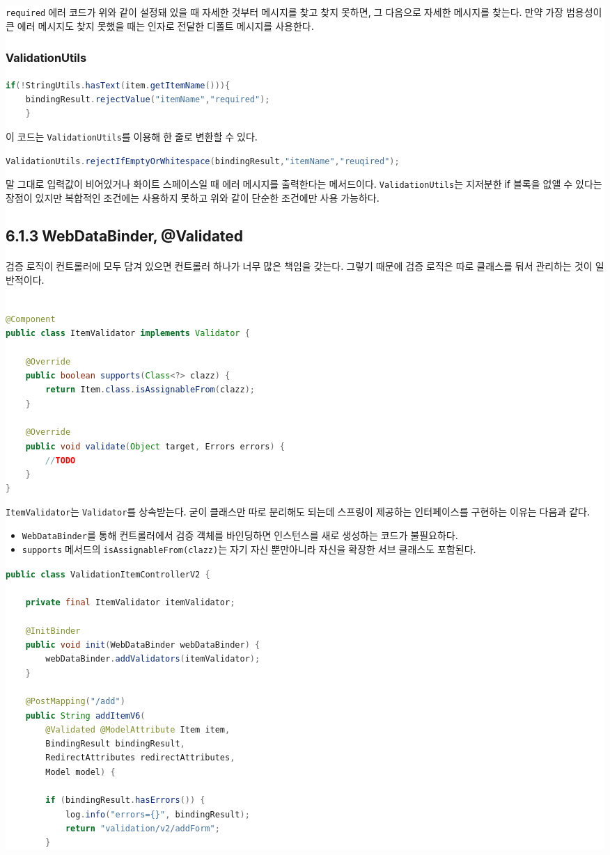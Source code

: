 `required` 에러 코드가 위와 같이 설정돼 있을 때 자세한 것부터 메시지를 찾고 찾지 못하면, 그 다음으로 자세한 메시지를 찾는다. 만약 가장 범용성이 큰 에러 메시지도
찾지 못했을 때는 인자로 전달한 디폴트 메시지를 사용한다.

### ValidationUtils

```java
if(!StringUtils.hasText(item.getItemName())){
	bindingResult.rejectValue("itemName","required");
	}
```

이 코드는 `ValidationUtils`를 이용해 한 줄로 변환할 수 있다.

```java
ValidationUtils.rejectIfEmptyOrWhitespace(bindingResult,"itemName","reuqired");
```

말 그대로 입력값이 비어있거나 화이트 스페이스일 때 에러 메시지를 출력한다는 메서드이다.
`ValidationUtils`는 지저분한 if 블록을 없앨 수 있다는 장점이 있지만 복합적인 조건에는 사용하지 못하고 위와 같이 단순한 조건에만 사용 가능하다.

## 6.1.3 WebDataBinder, @Validated

검증 로직이 컨트롤러에 모두 담겨 있으면 컨트롤러 하나가 너무 많은 책임을 갖는다. 그렇기 때문에 검증 로직은 따로 클래스를 둬서 관리하는 것이 일반적이다.

```java

@Component
public class ItemValidator implements Validator {

	@Override
	public boolean supports(Class<?> clazz) {
		return Item.class.isAssignableFrom(clazz);
	}

	@Override
	public void validate(Object target, Errors errors) {
		//TODO
	}
}
```

`ItemValidator`는 `Validator`를 상속받는다. 굳이 클래스만 따로 분리해도 되는데 스프링이 제공하는 인터페이스를 구현하는 이유는 다음과 같다.

- `WebDataBinder`를 통해 컨트롤러에서 검증 객체를 바인딩하면 인스턴스를 새로 생성하는 코드가 불필요하다.
- `supports` 메서드의 `isAssignableFrom(clazz)`는 자기 자신 뿐만아니라 자신을 확장한 서브 클래스도 포함된다.

```java
public class ValidationItemControllerV2 {

	private final ItemValidator itemValidator;

	@InitBinder
	public void init(WebDataBinder webDataBinder) {
		webDataBinder.addValidators(itemValidator);
	}

	@PostMapping("/add")
	public String addItemV6(
		@Validated @ModelAttribute Item item,
		BindingResult bindingResult,
		RedirectAttributes redirectAttributes,
		Model model) {

		if (bindingResult.hasErrors()) {
			log.info("errors={}", bindingResult);
			return "validation/v2/addForm";
		}

```